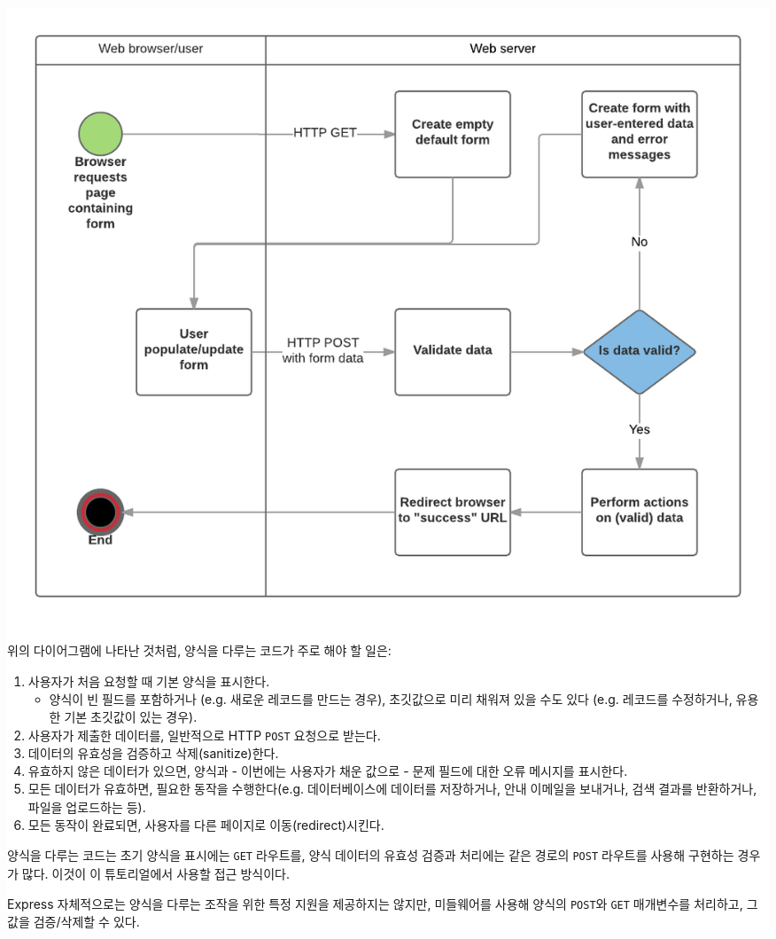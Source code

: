 ![web server form handling](/post-img/mdn-learn-web-server-3-8-express-tutorial-6/web_server_form_handling.png)

위의 다이어그램에 나타난 것처럼, 양식을 다루는 코드가 주로 해야 할 일은:

1. 사용자가 처음 요청할 때 기본 양식을 표시한다.
    * 양식이 빈 필드를 포함하거나 (e.g. 새로운 레코드를 만드는 경우), 초깃값으로 미리 채워져 있을 수도 있다 (e.g. 레코드를 수정하거나, 유용한 기본 초깃값이 있는 경우).
1. 사용자가 제출한 데이터를, 일반적으로 HTTP `POST` 요청으로 받는다.
1. 데이터의 유효성을 검증하고 삭제(sanitize)한다.
1. 유효하지 않은 데이터가 있으면, 양식과 - 이번에는 사용자가 채운 값으로 - 문제 필드에 대한 오류 메시지를 표시한다.
1. 모든 데이터가 유효하면, 필요한 동작을 수행한다(e.g. 데이터베이스에 데이터를 저장하거나, 안내 이메일을 보내거나, 검색 결과를 반환하거나, 파일을 업로드하는 등).
1. 모든 동작이 완료되면, 사용자를 다른 페이지로 이동(redirect)시킨다.

양식을 다루는 코드는 초기 양식을 표시에는 `GET` 라우트를, 양식 데이터의 유효성 검증과 처리에는 같은 경로의 `POST` 라우트를 사용해 구현하는 경우가 많다. 이것이 이 튜토리얼에서 사용할 접근 방식이다.

Express 자체적으로는 양식을 다루는 조작을 위한 특정 지원을 제공하지는 않지만, 미들웨어를 사용해 양식의 `POST`와 `GET` 매개변수를 처리하고, 그 값을 검증/삭제할 수 있다.
